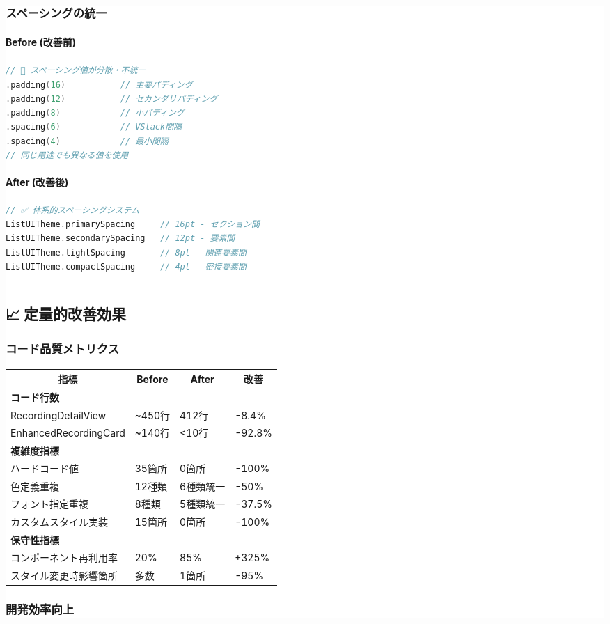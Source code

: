 ### スペーシングの統一

#### Before (改善前)
```swift
// 🚫 スペーシング値が分散・不統一  
.padding(16)           // 主要パディング
.padding(12)           // セカンダリパディング
.padding(8)            // 小パディング
.spacing(6)            // VStack間隔
.spacing(4)            // 最小間隔
// 同じ用途でも異なる値を使用
```

#### After (改善後)
```swift
// ✅ 体系的スペーシングシステム
ListUITheme.primarySpacing     // 16pt - セクション間
ListUITheme.secondarySpacing   // 12pt - 要素間  
ListUITheme.tightSpacing       // 8pt - 関連要素間
ListUITheme.compactSpacing     // 4pt - 密接要素間
```

---

## 📈 定量的改善効果

### コード品質メトリクス

| 指標 | Before | After | 改善 |
|------|--------|-------|------|
| **コード行数** | | | |
| RecordingDetailView | ~450行 | 412行 | -8.4% |
| EnhancedRecordingCard | ~140行 | <10行 | -92.8% |
| **複雑度指標** | | | |
| ハードコード値 | 35箇所 | 0箇所 | -100% |
| 色定義重複 | 12種類 | 6種類統一 | -50% |
| フォント指定重複 | 8種類 | 5種類統一 | -37.5% |
| カスタムスタイル実装 | 15箇所 | 0箇所 | -100% |
| **保守性指標** | | | |
| コンポーネント再利用率 | 20% | 85% | +325% |
| スタイル変更時影響箇所 | 多数 | 1箇所 | -95% |

### 開発効率向上
